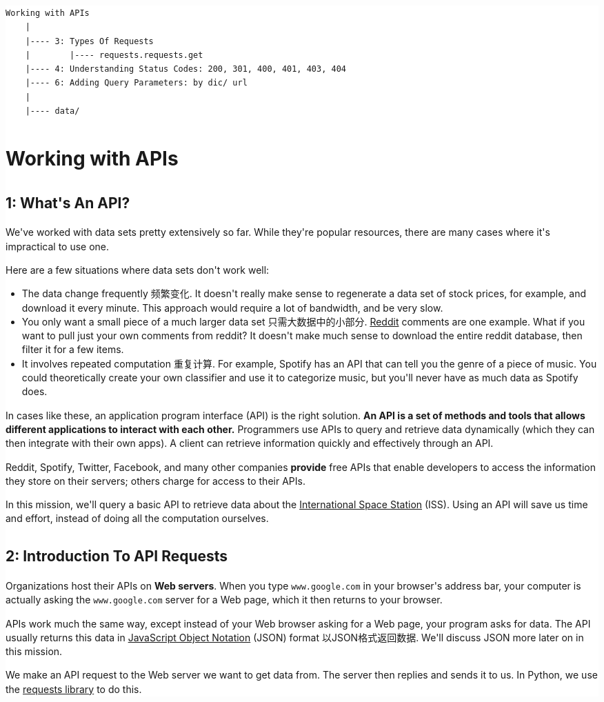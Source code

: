 ```
Working with APIs
    |
    |---- 3: Types Of Requests
    |        |---- requests.requests.get
    |---- 4: Understanding Status Codes: 200, 301, 400, 401, 403, 404
    |---- 6: Adding Query Parameters: by dic/ url
    |
    |---- data/
```
# Working with APIs

## 1: What's An API?

We've worked with data sets pretty extensively so far. While they're popular resources, there are many cases where it's impractical to use one.

Here are a few situations where data sets don't work well:

- The data change frequently 频繁变化. It doesn't really make sense to regenerate a data set of stock prices, for example, and download it every minute. This approach would require a lot of bandwidth, and be very slow.
- You only want a small piece of a much larger data set 只需大数据中的小部分. [Reddit](https://www.reddit.com/) comments are one example. What if you want to pull just your own comments from reddit? It doesn't make much sense to download the entire reddit database, then filter it for a few items.
- It involves repeated computation 重复计算. For example, Spotify has an API that can tell you the genre of a piece of music. You could theoretically create your own classifier and use it to categorize music, but you'll never have as much data as Spotify does.

In cases like these, an application program interface (API) is the right solution. **An API is a set of methods and tools that allows different applications to interact with each other.** Programmers use APIs to query and retrieve data dynamically (which they can then integrate with their own apps). A client can retrieve information quickly and effectively through an API.

Reddit, Spotify, Twitter, Facebook, and many other companies **provide** free APIs that enable developers to access the information they store on their servers; others charge for access to their APIs.

In this mission, we'll query a basic API to retrieve data about the [International Space Station](https://en.wikipedia.org/wiki/International_Space_Station) (ISS). Using an API will save us time and effort, instead of doing all the computation ourselves.

## 2: Introduction To API Requests

Organizations host their APIs on **Web servers**. When you type `www.google.com` in your browser's address bar, your computer is actually asking the `www.google.com` server for a Web page, which it then returns to your browser.

APIs work much the same way, except instead of your Web browser asking for a Web page, your program asks for data. The API usually returns this data in [JavaScript Object Notation](http://json.org/) (JSON) format 以JSON格式返回数据. We'll discuss JSON more later on in this mission.

We make an API request to the Web server we want to get data from. The server then replies and sends it to us. In Python, we use the [requests library](http://www.python-requests.org/en/latest/) to do this.
